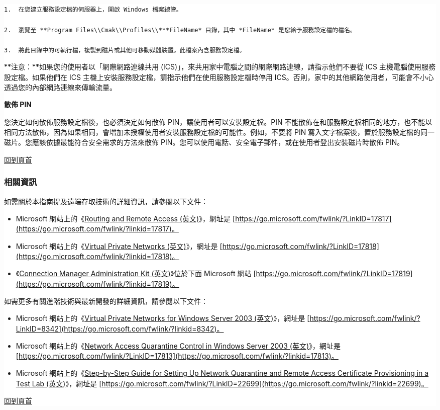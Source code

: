     1.  在您建立服務設定檔的伺服器上，開啟 Windows 檔案總管。
  
    2.  瀏覽至 **Program Files\\Cmak\\Profiles\\***FileName* 目錄，其中 *FileName* 是您給予服務設定檔的檔名。
  
    3.  將此目錄中的可執行檔，複製到磁片或其他可移動媒體裝置。此檔案內含服務設定檔。
  
**注意：**如果您的使用者以「網際網路連線共用 (ICS)」，來共用家中電腦之間的網際網路連線，請指示他們不要從 ICS 主機電腦使用服務設定檔。如果他們在 ICS 主機上安裝服務設定檔，請指示他們在使用服務設定檔時停用 ICS。否則，家中的其他網路使用者，可能會不小心透過您的內部網路連線來傳輸流量。
  
**散佈 PIN**
  
您決定如何散佈服務設定檔後，也必須決定如何散佈 PIN，讓使用者可以安裝設定檔。PIN 不能散佈在和服務設定檔相同的地方，也不能以相同方法散佈，因為如果相同，會增加未授權使用者安裝服務設定檔的可能性。例如，不要將 PIN 寫入文字檔案後，置於服務設定檔的同一磁片。您應該依據最能符合安全需求的方法來散佈 PIN。您可以使用電話、安全電子郵件，或在使用者登出安裝磁片時散佈 PIN。
  
[](#mainsection)[回到頁首](#mainsection)
  
### 相關資訊
  
如需關於本指南提及遠端存取技術的詳細資訊，請參閱以下文件：
  
-   Microsoft 網站上的《[Routing and Remote Access (英文)](https://go.microsoft.com/fwlink/?linkid=17817)》，網址是 [https://go.microsoft.com/fwlink/?LinkID=17817](https://go.microsoft.com/fwlink/?linkid=17817)。
  
-   Microsoft 網站上的《[Virtual Private Networks (英文)](https://go.microsoft.com/fwlink/?linkid=17818)》，網址是 [https://go.microsoft.com/fwlink/?LinkID=17818](https://go.microsoft.com/fwlink/?linkid=17818)。
  
-   《[Connection Manager Administration Kit (英文)](https://go.microsoft.com/fwlink/?linkid=17819)》位於下面 Microsoft 網站 [https://go.microsoft.com/fwlink/?LinkID=17819](https://go.microsoft.com/fwlink/?linkid=17819)。
  
如需更多有關進階技術與最新開發的詳細資訊，請參閱以下文件：
  
-   Microsoft 網站上的《[Virtual Private Networks for Windows Server 2003 (英文)](https://go.microsoft.com/fwlink/?linkid=8342)》，網址是 [https://go.microsoft.com/fwlink/?LinkID=8342](https://go.microsoft.com/fwlink/?linkid=8342)。
  
-   Microsoft 網站上的《[Network Access Quarantine Control in Windows Server 2003 (英文)](https://go.microsoft.com/fwlink/?linkid=17813)》，網址是 [https://go.microsoft.com/fwlink/?LinkID=17813](https://go.microsoft.com/fwlink/?linkid=17813)。
  
-   Microsoft 網站上的《[Step-by-Step Guide for Setting Up Network Quarantine and Remote Access Certificate Provisioning in a Test Lab (英文)](https://go.microsoft.com/fwlink/?linkid=22699)》，網址是 [https://go.microsoft.com/fwlink/?LinkID=22699](https://go.microsoft.com/fwlink/?linkid=22699)。
  
[](#mainsection)[回到頁首](#mainsection)
